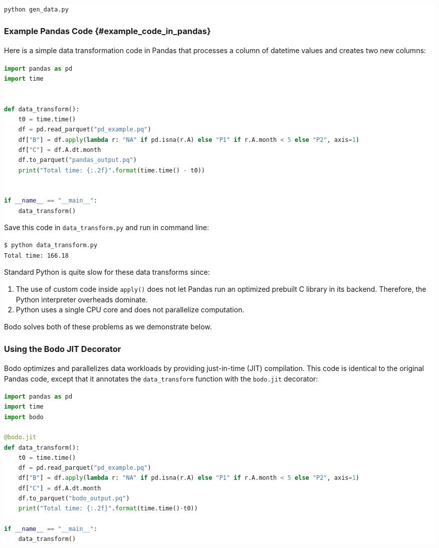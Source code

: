 ```
python gen_data.py
```

### Example Pandas Code {#example_code_in_pandas}

Here is a simple data transformation code in Pandas that processes a
column of datetime values and creates two new columns:

``` py
import pandas as pd
import time


def data_transform():
    t0 = time.time()
    df = pd.read_parquet("pd_example.pq")
    df["B"] = df.apply(lambda r: "NA" if pd.isna(r.A) else "P1" if r.A.month < 5 else "P2", axis=1)
    df["C"] = df.A.dt.month
    df.to_parquet("pandas_output.pq")
    print("Total time: {:.2f}".format(time.time() - t0))


if __name__ == "__main__":
    data_transform()
```

Save this code in `data_transform.py` and run in command line:

```console
$ python data_transform.py
Total time: 166.18
```

Standard Python is quite slow for these data transforms since:

1.  The use of custom code inside `apply()` does not let Pandas run an
    optimized prebuilt C library in its backend. Therefore, the Python
    interpreter overheads dominate.
2.  Python uses a single CPU core and does not parallelize
    computation.

Bodo solves both of these problems as we demonstrate below.

### Using the Bodo JIT Decorator

Bodo optimizes and parallelizes data workloads by providing just-in-time
(JIT) compilation. This code is identical to the original Pandas code,
except that it annotates the `data_transform` function with the
`bodo.jit` decorator:

``` py
import pandas as pd
import time
import bodo

@bodo.jit
def data_transform():
    t0 = time.time()
    df = pd.read_parquet("pd_example.pq")
    df["B"] = df.apply(lambda r: "NA" if pd.isna(r.A) else "P1" if r.A.month < 5 else "P2", axis=1)
    df["C"] = df.A.dt.month
    df.to_parquet("bodo_output.pq")
    print("Total time: {:.2f}".format(time.time()-t0))

if __name__ == "__main__":
    data_transform()
```
